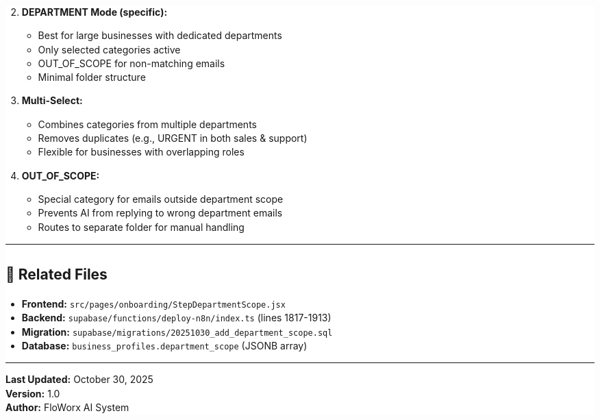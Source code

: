 2. **DEPARTMENT Mode (specific):**
   - Best for large businesses with dedicated departments
   - Only selected categories active
   - OUT_OF_SCOPE for non-matching emails
   - Minimal folder structure

3. **Multi-Select:**
   - Combines categories from multiple departments
   - Removes duplicates (e.g., URGENT in both sales & support)
   - Flexible for businesses with overlapping roles

4. **OUT_OF_SCOPE:**
   - Special category for emails outside department scope
   - Prevents AI from replying to wrong department emails
   - Routes to separate folder for manual handling

---

## 🔗 **Related Files**

- **Frontend:** `src/pages/onboarding/StepDepartmentScope.jsx`
- **Backend:** `supabase/functions/deploy-n8n/index.ts` (lines 1817-1913)
- **Migration:** `supabase/migrations/20251030_add_department_scope.sql`
- **Database:** `business_profiles.department_scope` (JSONB array)

---

**Last Updated:** October 30, 2025  
**Version:** 1.0  
**Author:** FloWorx AI System

